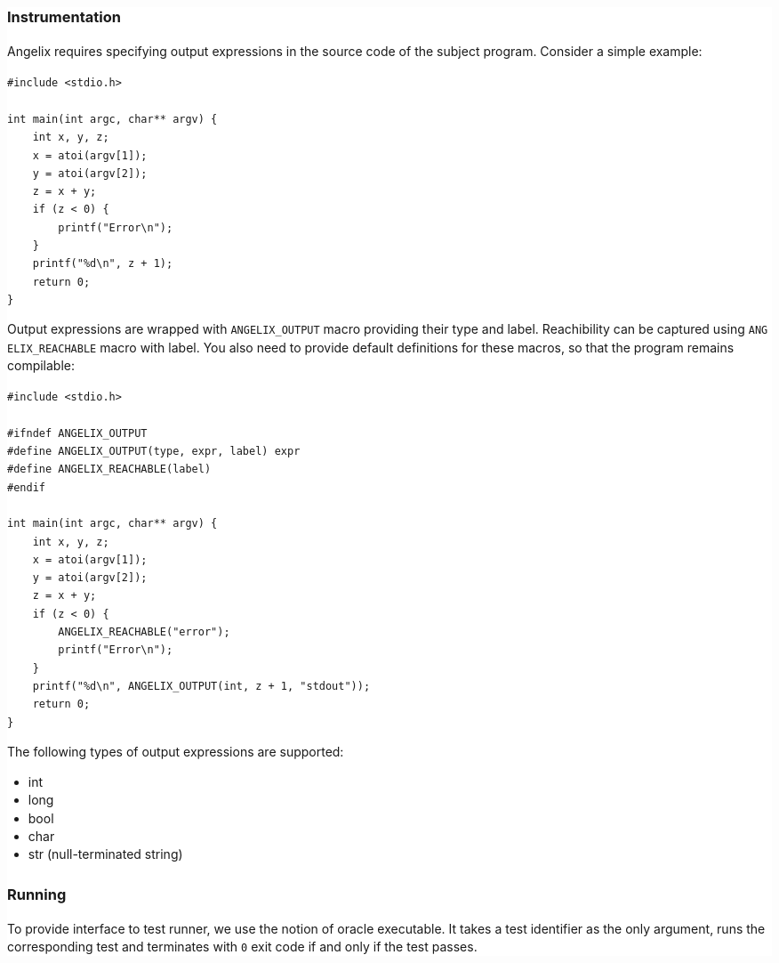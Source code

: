 ### Instrumentation ###

Angelix requires specifying output expressions in the source code of the subject program. Consider a simple example:

    #include <stdio.h>

    int main(int argc, char** argv) {
        int x, y, z;
        x = atoi(argv[1]);
        y = atoi(argv[2]);
        z = x + y;
        if (z < 0) {
            printf("Error\n");
        }
        printf("%d\n", z + 1);
        return 0;
    }

Output expressions are wrapped with `ANGELIX_OUTPUT` macro providing their type and label. Reachibility can be captured using `ANGELIX_REACHABLE` macro with label. You also need to provide default definitions for these macros, so that the program remains compilable:

    #include <stdio.h>

    #ifndef ANGELIX_OUTPUT
    #define ANGELIX_OUTPUT(type, expr, label) expr
    #define ANGELIX_REACHABLE(label)
    #endif

    int main(int argc, char** argv) {
        int x, y, z;
        x = atoi(argv[1]);
        y = atoi(argv[2]);
        z = x + y;
        if (z < 0) {
            ANGELIX_REACHABLE("error");
            printf("Error\n");
        }
        printf("%d\n", ANGELIX_OUTPUT(int, z + 1, "stdout"));
        return 0;
    }

The following types of output expressions are supported:

* int
* long
* bool
* char
* str (null-terminated string)

### Running ###

To provide interface to test runner, we use the notion of oracle executable. It takes a test identifier as the only argument, runs the corresponding test and terminates with `0` exit code if and only if the test passes.
